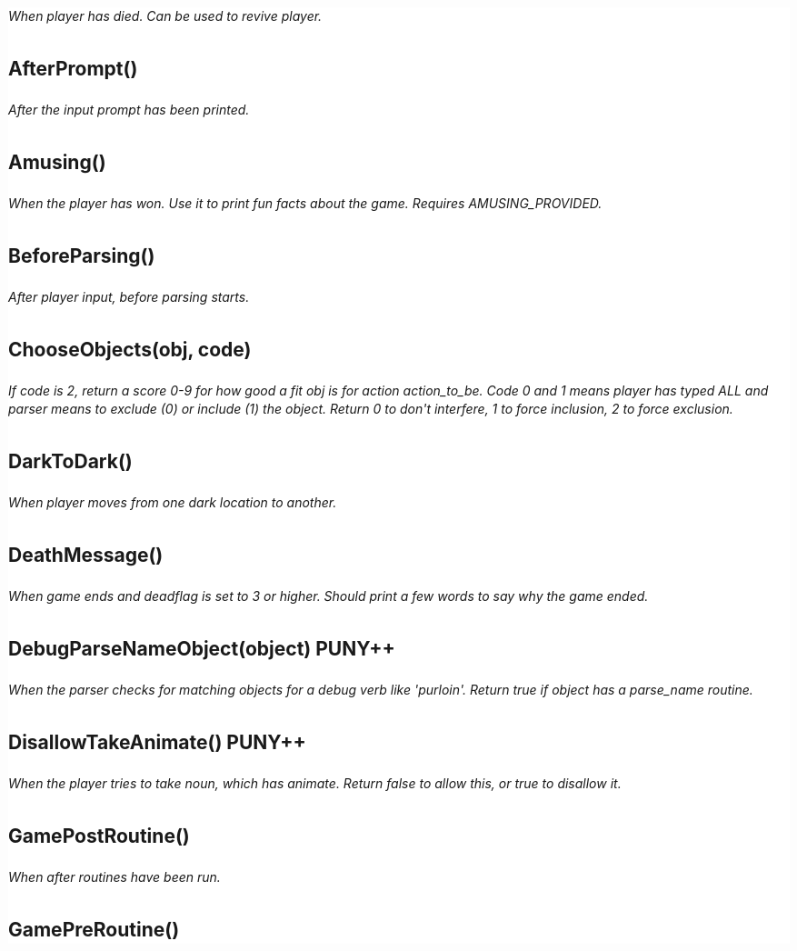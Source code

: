 ###### When player has died. Can be used to revive player.

## AfterPrompt()

###### After the input prompt has been printed.

## Amusing()

###### When the player has won. Use it to print fun facts about the game. Requires *AMUSING_PROVIDED*.

## BeforeParsing()

###### After player input, before parsing starts.

## ChooseObjects(obj, code)

###### If *code* is 2, return a score 0-9 for how good a fit *obj* is for action *action_to_be*. Code 0 and 1 means player has typed ALL and parser means to exclude (0) or include (1) the object. Return 0 to don't interfere, 1 to force inclusion, 2 to force exclusion.

## DarkToDark()

###### When player moves from one dark location to another.

## DeathMessage()

###### When game ends and *deadflag* is set to 3 or higher. Should print a few words to say why the game ended.

## DebugParseNameObject(object) **PUNY++**

###### When the parser checks for matching objects for a debug verb like *'purloin'*. Return true if *object* has a *parse_name* routine.

## DisallowTakeAnimate() **PUNY++**

###### When the player tries to take *noun*, which has *animate*. Return *false* to allow this, or true to disallow it.

## GamePostRoutine()

###### When *after* routines have been run.

## GamePreRoutine()
